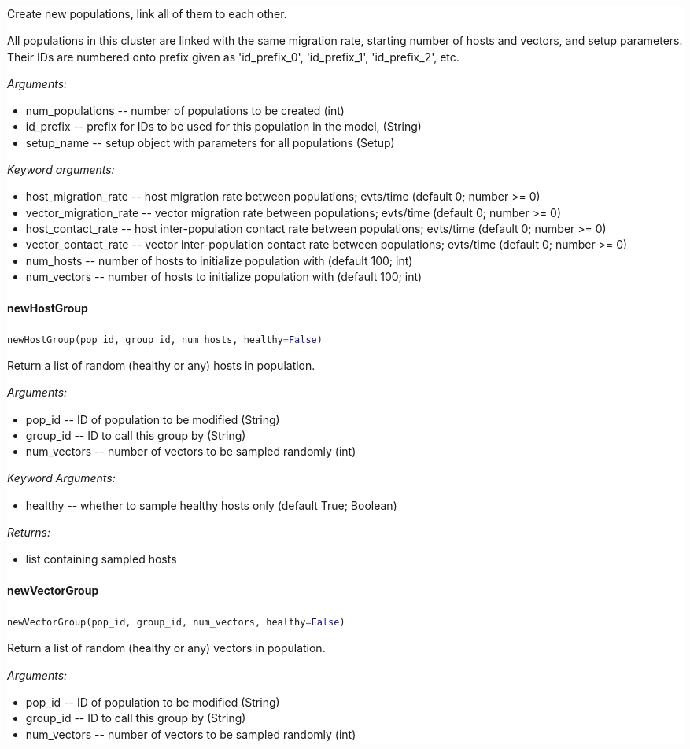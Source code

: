 
Create new populations, link all of them to each other.

All populations in this cluster are linked with the same migration rate,
starting number of hosts and vectors, and setup parameters. Their IDs
are numbered onto prefix given as 'id_prefix_0', 'id_prefix_1',
'id_prefix_2', etc.

_Arguments:_
- num_populations -- number of populations to be created (int)
- id_prefix -- prefix for IDs to be used for this population in the model,
    (String)
- setup_name -- setup object with parameters for all populations (Setup)

_Keyword arguments:_
- host_migration_rate -- host migration rate between populations;
    evts/time (default 0; number >= 0)
- vector_migration_rate -- vector migration rate between populations;
    evts/time (default 0; number >= 0)
- host_contact_rate -- host inter-population contact rate between
    populations; evts/time (default 0; number >= 0)
- vector_contact_rate -- vector inter-population contact rate between
    populations; evts/time (default 0; number >= 0)
- num_hosts -- number of hosts to initialize population with (default 100;
    int)
- num_vectors -- number of hosts to initialize population with (default
    100; int)

#### newHostGroup

```python
newHostGroup(pop_id, group_id, num_hosts, healthy=False)
```


Return a list of random (healthy or any) hosts in population.

_Arguments:_
- pop_id -- ID of population to be modified (String)
- group_id -- ID to call this group by (String)
- num_vectors -- number of vectors to be sampled randomly (int)

_Keyword Arguments:_
- healthy -- whether to sample healthy hosts only (default True; Boolean)

_Returns:_
- list containing sampled hosts

#### newVectorGroup

```python
newVectorGroup(pop_id, group_id, num_vectors, healthy=False)
```


Return a list of random (healthy or any) vectors in population.

_Arguments:_
- pop_id -- ID of population to be modified (String)
- group_id -- ID to call this group by (String)
- num_vectors -- number of vectors to be sampled randomly (int)
